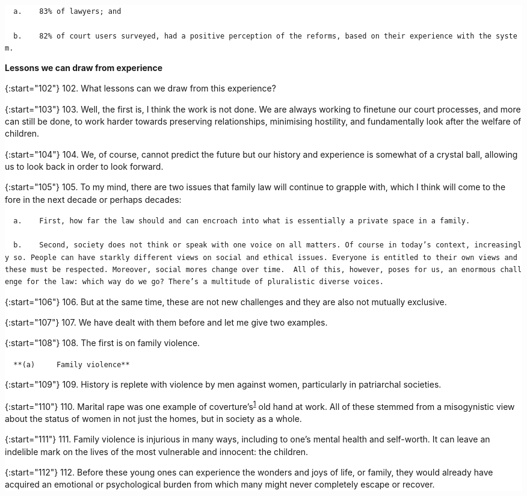       a.	83% of lawyers; and

      b.	82% of court users surveyed, had a positive perception of the reforms, based on their experience with the system. 

**Lessons we can draw from experience**

{:start="102"}
102.	What lessons can we draw from this experience?

{:start="103"}
103.	Well, the first is, I think the work is not done. We are always working to finetune our court processes, and more can still be done, to work harder towards preserving relationships, minimising hostility, and fundamentally look after the welfare of children.

{:start="104"}
104.	We, of course, cannot predict the future but our history and experience is somewhat of a crystal ball, allowing us to look back in order to look forward.

{:start="105"}
105.	To my mind, there are two issues that family law will continue to grapple with, which I think will come to the fore in the next decade or perhaps decades:

      a.	First, how far the law should and can encroach into what is essentially a private space in a family. 

      b.	Second, society does not think or speak with one voice on all matters. Of course in today’s context, increasingly so. People can have starkly different views on social and ethical issues. Everyone is entitled to their own views and these must be respected. Moreover, social mores change over time.  All of this, however, poses for us, an enormous challenge for the law: which way do we go? There’s a multitude of pluralistic diverse voices. 

{:start="106"}
106.	But at the same time, these are not new challenges and they are also not mutually exclusive.

{:start="107"}
107.	We have dealt with them before and let me give two examples.

{:start="108"}
108.	The first is on family violence.

      **(a)     Family violence**  

{:start="109"}
109.	History is replete with violence by men against women, particularly in patriarchal societies.

{:start="110"}
110.	Marital rape was one example of coverture’s<sup><a href="#fn24" id="ref24">1</a></sup> old hand at work. All of these stemmed from a misogynistic view about the status of women in not just the homes, but in society as a whole.

{:start="111"}
111.	Family violence is injurious in many ways, including to one’s mental health and self-worth. It can leave an indelible mark on the lives of the most vulnerable and innocent: the children.

{:start="112"}
112.	Before these young ones can experience the wonders and joys of life, or family, they would already have acquired an emotional or psychological burden from which many might never completely escape or recover.
